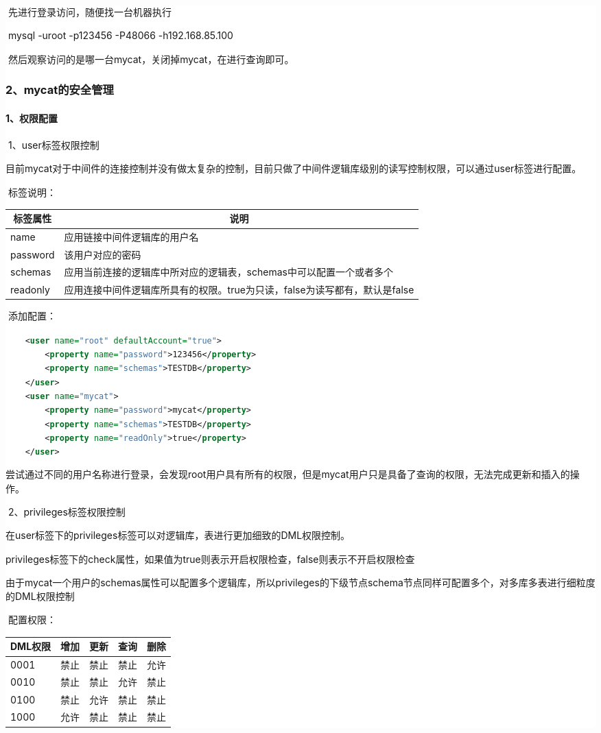 ​		先进行登录访问，随便找一台机器执行

​		mysql -uroot -p123456 -P48066 -h192.168.85.100

​		然后观察访问的是哪一台mycat，关闭掉mycat，在进行查询即可。

### 2、mycat的安全管理

#### 1、权限配置

​		1、user标签权限控制

​		目前mycat对于中间件的连接控制并没有做太复杂的控制，目前只做了中间件逻辑库级别的读写控制权限，可以通过user标签进行配置。

​		标签说明：

| 标签属性 | 说明                                                         |
| -------- | ------------------------------------------------------------ |
| name     | 应用链接中间件逻辑库的用户名                                 |
| password | 该用户对应的密码                                             |
| schemas  | 应用当前连接的逻辑库中所对应的逻辑表，schemas中可以配置一个或者多个 |
| readonly | 应用连接中间件逻辑库所具有的权限。true为只读，false为读写都有，默认是false |

​		添加配置：

```xml
	<user name="root" defaultAccount="true">
		<property name="password">123456</property>
		<property name="schemas">TESTDB</property>
	</user>
	<user name="mycat">
		<property name="password">mycat</property>
		<property name="schemas">TESTDB</property>
		<property name="readOnly">true</property>
	</user>
```

​		尝试通过不同的用户名称进行登录，会发现root用户具有所有的权限，但是mycat用户只是具备了查询的权限，无法完成更新和插入的操作。

​		2、privileges标签权限控制

​		在user标签下的privileges标签可以对逻辑库，表进行更加细致的DML权限控制。

​		privileges标签下的check属性，如果值为true则表示开启权限检查，false则表示不开启权限检查

​		由于mycat一个用户的schemas属性可以配置多个逻辑库，所以privileges的下级节点schema节点同样可配置多个，对多库多表进行细粒度的DML权限控制

​		配置权限：

| DML权限 | 增加 | 更新 | 查询 | 删除 |
| ------- | ---- | ---- | ---- | ---- |
| 0001    | 禁止 | 禁止 | 禁止 | 允许 |
| 0010    | 禁止 | 禁止 | 允许 | 禁止 |
| 0100    | 禁止 | 允许 | 禁止 | 禁止 |
| 1000    | 允许 | 禁止 | 禁止 | 禁止 |
